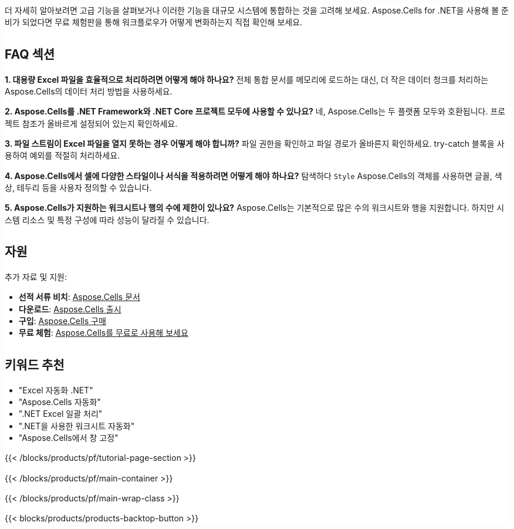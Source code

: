 더 자세히 알아보려면 고급 기능을 살펴보거나 이러한 기능을 대규모 시스템에 통합하는 것을 고려해 보세요. Aspose.Cells for .NET을 사용해 볼 준비가 되었다면 무료 체험판을 통해 워크플로우가 어떻게 변화하는지 직접 확인해 보세요.

## FAQ 섹션

**1. 대용량 Excel 파일을 효율적으로 처리하려면 어떻게 해야 하나요?**
전체 통합 문서를 메모리에 로드하는 대신, 더 작은 데이터 청크를 처리하는 Aspose.Cells의 데이터 처리 방법을 사용하세요.

**2. Aspose.Cells를 .NET Framework와 .NET Core 프로젝트 모두에 사용할 수 있나요?**
네, Aspose.Cells는 두 플랫폼 모두와 호환됩니다. 프로젝트 참조가 올바르게 설정되어 있는지 확인하세요.

**3. 파일 스트림이 Excel 파일을 열지 못하는 경우 어떻게 해야 합니까?**
파일 권한을 확인하고 파일 경로가 올바른지 확인하세요. try-catch 블록을 사용하여 예외를 적절히 처리하세요.

**4. Aspose.Cells에서 셀에 다양한 스타일이나 서식을 적용하려면 어떻게 해야 하나요?**
탐색하다 `Style` Aspose.Cells의 객체를 사용하면 글꼴, 색상, 테두리 등을 사용자 정의할 수 있습니다.

**5. Aspose.Cells가 지원하는 워크시트나 행의 수에 제한이 있나요?**
Aspose.Cells는 기본적으로 많은 수의 워크시트와 행을 지원합니다. 하지만 시스템 리소스 및 특정 구성에 따라 성능이 달라질 수 있습니다.

## 자원
추가 자료 및 지원:
- **선적 서류 비치**: [Aspose.Cells 문서](https://reference.aspose.com/cells/net/)
- **다운로드**: [Aspose.Cells 출시](https://releases.aspose.com/cells/net/)
- **구입**: [Aspose.Cells 구매](https://purchase.aspose.com/buy)
- **무료 체험**: [Aspose.Cells를 무료로 사용해 보세요](https://releases.aspose.com/cells/net/)

## 키워드 추천

- "Excel 자동화 .NET"
- "Aspose.Cells 자동화"
- ".NET Excel 일괄 처리"
- ".NET을 사용한 워크시트 자동화"
- "Aspose.Cells에서 창 고정"


{{< /blocks/products/pf/tutorial-page-section >}}

{{< /blocks/products/pf/main-container >}}

{{< /blocks/products/pf/main-wrap-class >}}

{{< blocks/products/products-backtop-button >}}